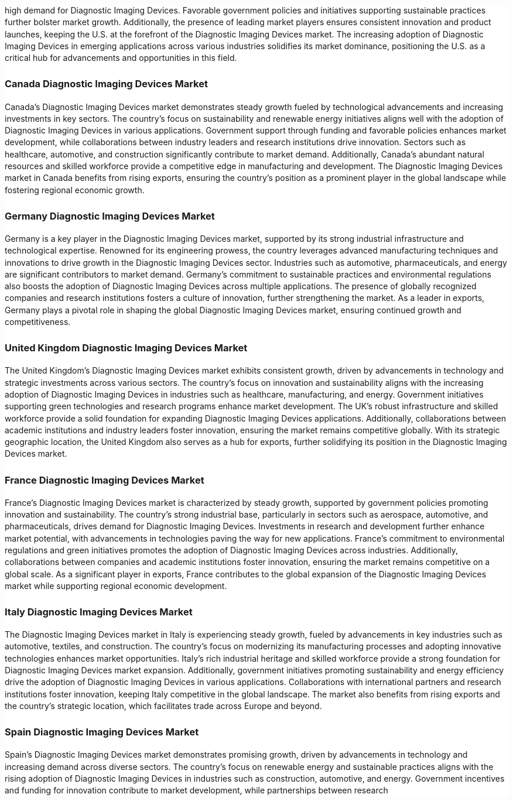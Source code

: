 high demand for Diagnostic Imaging Devices. Favorable government policies and initiatives supporting sustainable practices further bolster market growth. Additionally, the presence of leading market players ensures consistent innovation and product launches, keeping the U.S. at the forefront of the Diagnostic Imaging Devices market. The increasing adoption of Diagnostic Imaging Devices in emerging applications across various industries solidifies its market dominance, positioning the U.S. as a critical hub for advancements and opportunities in this field.</p><h3>Canada Diagnostic Imaging Devices Market</h3><p>Canada&rsquo;s Diagnostic Imaging Devices market demonstrates steady growth fueled by technological advancements and increasing investments in key sectors. The country&rsquo;s focus on sustainability and renewable energy initiatives aligns well with the adoption of Diagnostic Imaging Devices in various applications. Government support through funding and favorable policies enhances market development, while collaborations between industry leaders and research institutions drive innovation. Sectors such as healthcare, automotive, and construction significantly contribute to market demand. Additionally, Canada&rsquo;s abundant natural resources and skilled workforce provide a competitive edge in manufacturing and development. The Diagnostic Imaging Devices market in Canada benefits from rising exports, ensuring the country&rsquo;s position as a prominent player in the global landscape while fostering regional economic growth.</p><h3>Germany Diagnostic Imaging Devices Market</h3><p>Germany is a key player in the Diagnostic Imaging Devices market, supported by its strong industrial infrastructure and technological expertise. Renowned for its engineering prowess, the country leverages advanced manufacturing techniques and innovations to drive growth in the Diagnostic Imaging Devices sector. Industries such as automotive, pharmaceuticals, and energy are significant contributors to market demand. Germany&rsquo;s commitment to sustainable practices and environmental regulations also boosts the adoption of Diagnostic Imaging Devices across multiple applications. The presence of globally recognized companies and research institutions fosters a culture of innovation, further strengthening the market. As a leader in exports, Germany plays a pivotal role in shaping the global Diagnostic Imaging Devices market, ensuring continued growth and competitiveness.</p><h3>United Kingdom Diagnostic Imaging Devices Market</h3><p>The United Kingdom&rsquo;s Diagnostic Imaging Devices market exhibits consistent growth, driven by advancements in technology and strategic investments across various sectors. The country&rsquo;s focus on innovation and sustainability aligns with the increasing adoption of Diagnostic Imaging Devices in industries such as healthcare, manufacturing, and energy. Government initiatives supporting green technologies and research programs enhance market development. The UK&rsquo;s robust infrastructure and skilled workforce provide a solid foundation for expanding Diagnostic Imaging Devices applications. Additionally, collaborations between academic institutions and industry leaders foster innovation, ensuring the market remains competitive globally. With its strategic geographic location, the United Kingdom also serves as a hub for exports, further solidifying its position in the Diagnostic Imaging Devices market.</p><h3>France Diagnostic Imaging Devices Market</h3><p>France&rsquo;s Diagnostic Imaging Devices market is characterized by steady growth, supported by government policies promoting innovation and sustainability. The country&rsquo;s strong industrial base, particularly in sectors such as aerospace, automotive, and pharmaceuticals, drives demand for Diagnostic Imaging Devices. Investments in research and development further enhance market potential, with advancements in technologies paving the way for new applications. France&rsquo;s commitment to environmental regulations and green initiatives promotes the adoption of Diagnostic Imaging Devices across industries. Additionally, collaborations between companies and academic institutions foster innovation, ensuring the market remains competitive on a global scale. As a significant player in exports, France contributes to the global expansion of the Diagnostic Imaging Devices market while supporting regional economic development.</p><h3>Italy Diagnostic Imaging Devices Market</h3><p>The Diagnostic Imaging Devices market in Italy is experiencing steady growth, fueled by advancements in key industries such as automotive, textiles, and construction. The country&rsquo;s focus on modernizing its manufacturing processes and adopting innovative technologies enhances market opportunities. Italy&rsquo;s rich industrial heritage and skilled workforce provide a strong foundation for Diagnostic Imaging Devices market expansion. Additionally, government initiatives promoting sustainability and energy efficiency drive the adoption of Diagnostic Imaging Devices in various applications. Collaborations with international partners and research institutions foster innovation, keeping Italy competitive in the global landscape. The market also benefits from rising exports and the country&rsquo;s strategic location, which facilitates trade across Europe and beyond.</p><h3>Spain Diagnostic Imaging Devices Market</h3><p>Spain&rsquo;s Diagnostic Imaging Devices market demonstrates promising growth, driven by advancements in technology and increasing demand across diverse sectors. The country&rsquo;s focus on renewable energy and sustainable practices aligns with the rising adoption of Diagnostic Imaging Devices in industries such as construction, automotive, and energy. Government incentives and funding for innovation contribute to market development, while partnerships between research